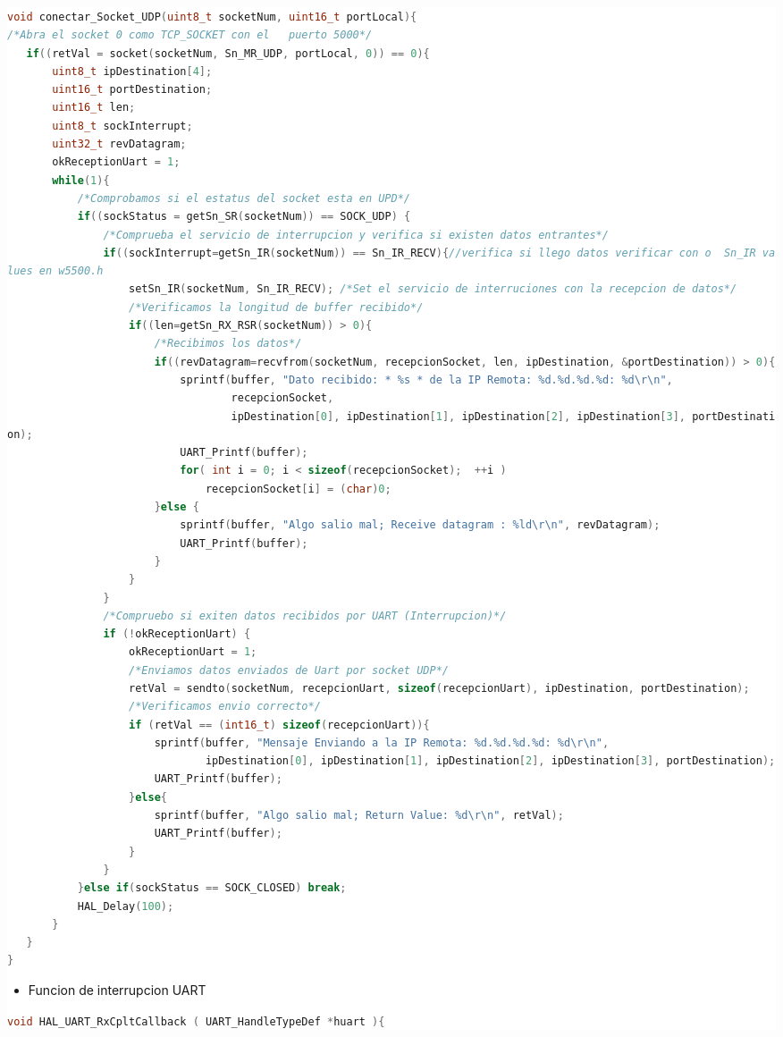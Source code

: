  ```C++
 void conectar_Socket_UDP(uint8_t socketNum, uint16_t portLocal){
 /*Abra el socket 0 como TCP_SOCKET con el   puerto 5000*/
	if((retVal = socket(socketNum, Sn_MR_UDP, portLocal, 0)) == 0){
		uint8_t ipDestination[4];
		uint16_t portDestination;
		uint16_t len;
		uint8_t sockInterrupt;
		uint32_t revDatagram;
		okReceptionUart = 1;
		while(1){
			/*Comprobamos si el estatus del socket esta en UPD*/
			if((sockStatus = getSn_SR(socketNum)) == SOCK_UDP) {
				/*Comprueba el servicio de interrupcion y verifica si existen datos entrantes*/
				if((sockInterrupt=getSn_IR(socketNum)) == Sn_IR_RECV){//verifica si llego datos verificar con o  Sn_IR values en w5500.h
					setSn_IR(socketNum, Sn_IR_RECV); /*Set el servicio de interruciones con la recepcion de datos*/
					/*Verificamos la longitud de buffer recibido*/
					if((len=getSn_RX_RSR(socketNum)) > 0){
						/*Recibimos los datos*/
						if((revDatagram=recvfrom(socketNum, recepcionSocket, len, ipDestination, &portDestination)) > 0){
							sprintf(buffer, "Dato recibido: * %s * de la IP Remota: %d.%d.%d.%d: %d\r\n",
									recepcionSocket,
									ipDestination[0], ipDestination[1], ipDestination[2], ipDestination[3], portDestination);
							UART_Printf(buffer);
							for( int i = 0; i < sizeof(recepcionSocket);  ++i )
								recepcionSocket[i] = (char)0;
						}else {
							sprintf(buffer, "Algo salio mal; Receive datagram : %ld\r\n", revDatagram);
							UART_Printf(buffer);
						}
					}
				}
				/*Compruebo si exiten datos recibidos por UART (Interrupcion)*/
				if (!okReceptionUart) {
					okReceptionUart = 1;
					/*Enviamos datos enviados de Uart por socket UDP*/
					retVal = sendto(socketNum, recepcionUart, sizeof(recepcionUart), ipDestination, portDestination);
					/*Verificamos envio correcto*/
					if (retVal == (int16_t) sizeof(recepcionUart)){
						sprintf(buffer, "Mensaje Enviando a la IP Remota: %d.%d.%d.%d: %d\r\n",
								ipDestination[0], ipDestination[1], ipDestination[2], ipDestination[3], portDestination);
						UART_Printf(buffer);
					}else{
						sprintf(buffer, "Algo salio mal; Return Value: %d\r\n", retVal);
						UART_Printf(buffer);
					}
				}
			}else if(sockStatus == SOCK_CLOSED) break;
			HAL_Delay(100);
		}
	}
}
 ```
 - Funcion de interrupcion UART
 ```C++
 void HAL_UART_RxCpltCallback ( UART_HandleTypeDef *huart ){
 ```